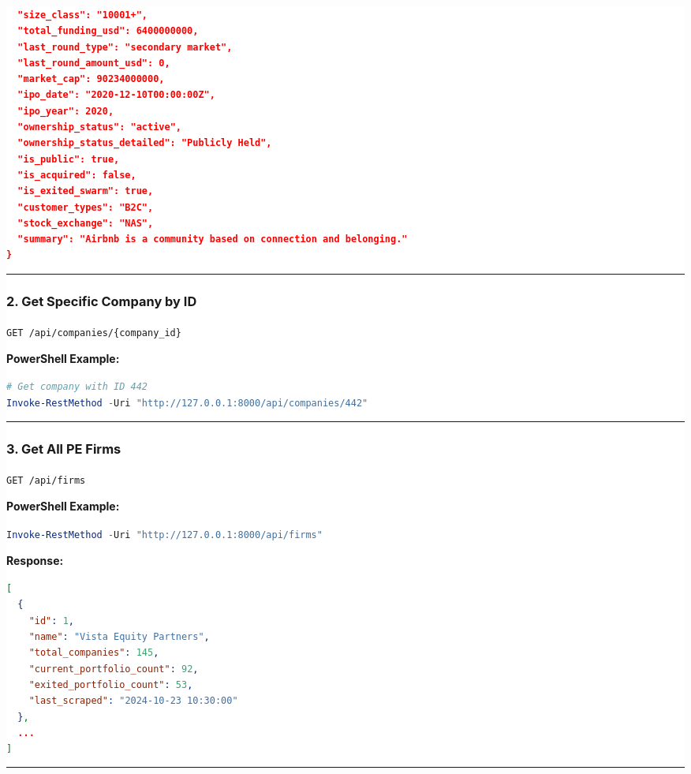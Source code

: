 ```json
  "size_class": "10001+",
  "total_funding_usd": 6400000000,
  "last_round_type": "secondary market",
  "last_round_amount_usd": 0,
  "market_cap": 90234000000,
  "ipo_date": "2020-12-10T00:00:00Z",
  "ipo_year": 2020,
  "ownership_status": "active",
  "ownership_status_detailed": "Publicly Held",
  "is_public": true,
  "is_acquired": false,
  "is_exited_swarm": true,
  "customer_types": "B2C",
  "stock_exchange": "NAS",
  "summary": "Airbnb is a community based on connection and belonging."
}
```

---

### 2. **Get Specific Company by ID**
```bash
GET /api/companies/{company_id}
```

**PowerShell Example:**
```powershell
# Get company with ID 442
Invoke-RestMethod -Uri "http://127.0.0.1:8000/api/companies/442"
```

---

### 3. **Get All PE Firms**
```bash
GET /api/firms
```

**PowerShell Example:**
```powershell
Invoke-RestMethod -Uri "http://127.0.0.1:8000/api/firms"
```

**Response:**
```json
[
  {
    "id": 1,
    "name": "Vista Equity Partners",
    "total_companies": 145,
    "current_portfolio_count": 92,
    "exited_portfolio_count": 53,
    "last_scraped": "2024-10-23 10:30:00"
  },
  ...
]
```

---
